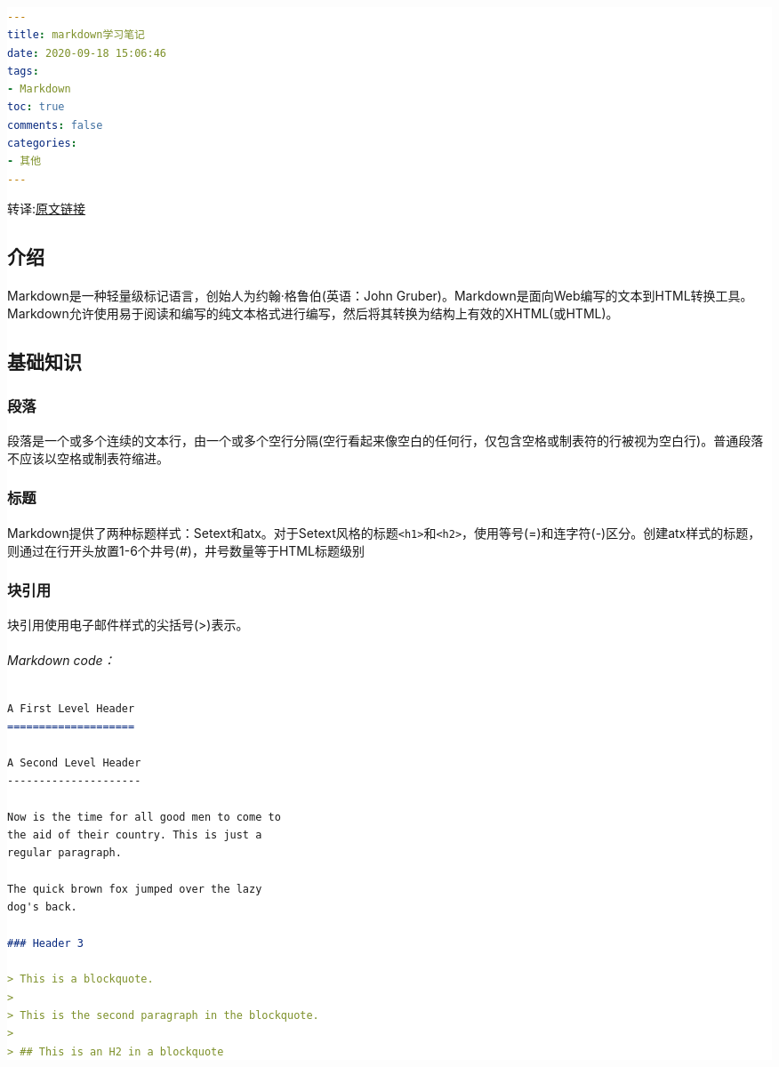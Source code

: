 ```yaml
---
title: markdown学习笔记
date: 2020-09-18 15:06:46
tags: 
- Markdown
toc: true
comments: false
categories: 
- 其他
---
```


转译:[原文链接](https://daringfireball.net/projects/markdown/basics)

## 介绍

Markdown是一种轻量级标记语言，创始人为约翰·格鲁伯(英语：John Gruber)。Markdown是面向Web编写的文本到HTML转换工具。Markdown允许使用易于阅读和编写的纯文本格式进行编写，然后将其转换为结构上有效的XHTML(或HTML)。



## 基础知识

### 段落
段落是一个或多个连续的文本行，由一个或多个空行分隔(空行看起来像空白的任何行，仅包含空格或制表符的行被视为空白行)。普通段落不应该以空格或制表符缩进。

### 标题
Markdown提供了两种标题样式：Setext和atx。对于Setext风格的标题`<h1>`和`<h2>`，使用等号(=)和连字符(-)区分。创建atx样式的标题，则通过在行开头放置1-6个井号(#)，井号数量等于HTML标题级别

### 块引用
块引用使用电子邮件样式的尖括号(>)表示。

###### Markdown code：
``` markdown Markdown标题段落块引用示例 
A First Level Header
====================

A Second Level Header
---------------------

Now is the time for all good men to come to
the aid of their country. This is just a
regular paragraph.

The quick brown fox jumped over the lazy
dog's back.

### Header 3

> This is a blockquote.
> 
> This is the second paragraph in the blockquote.
>
> ## This is an H2 in a blockquote
```
